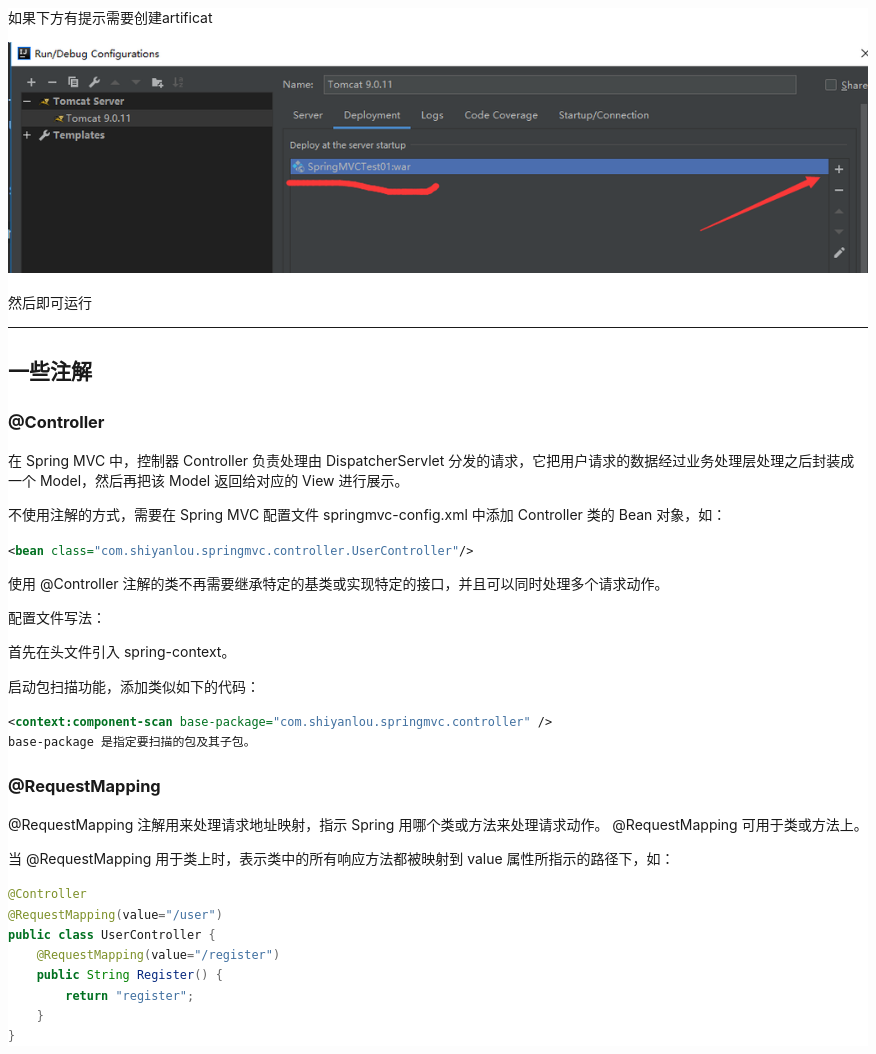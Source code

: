 
如果下方有提示需要创建artificat

![](img/SpringMVCConfigTomcatDeployment.png)

然后即可运行

****

## 一些注解

### @Controller

在 Spring MVC 中，控制器 Controller 负责处理由 DispatcherServlet 分发的请求，它把用户请求的数据经过业务处理层处理之后封装成一个 Model，然后再把该 Model 返回给对应的 View 进行展示。

不使用注解的方式，需要在 Spring MVC 配置文件 springmvc-config.xml 中添加 Controller 类的 Bean 对象，如：

```xml
<bean class="com.shiyanlou.springmvc.controller.UserController"/>
```

使用 @Controller 注解的类不再需要继承特定的基类或实现特定的接口，并且可以同时处理多个请求动作。

配置文件写法：

首先在头文件引入 spring-context。

启动包扫描功能，添加类似如下的代码：

```xml
<context:component-scan base-package="com.shiyanlou.springmvc.controller" />
base-package 是指定要扫描的包及其子包。
```

### @RequestMapping

@RequestMapping 注解用来处理请求地址映射，指示 Spring 用哪个类或方法来处理请求动作。 @RequestMapping 可用于类或方法上。

当 @RequestMapping 用于类上时，表示类中的所有响应方法都被映射到 value 属性所指示的路径下，如：

```java
@Controller
@RequestMapping(value="/user")
public class UserController {
    @RequestMapping(value="/register")
    public String Register() { 
        return "register";
    }
}
```
